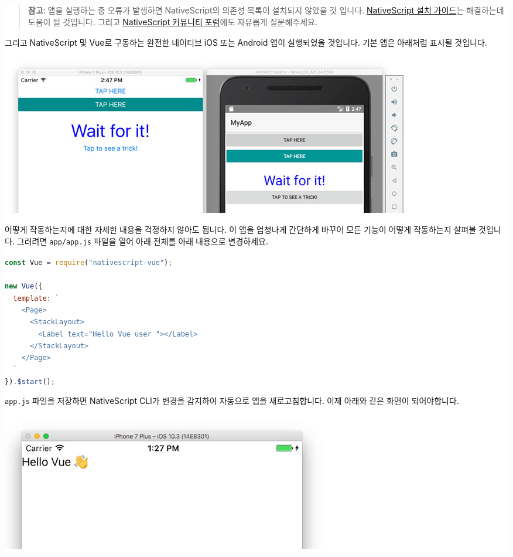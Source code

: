 > **참고**: 앱을 실행하는 중 오류가 발생하면 NativeScript의 의존성 목록이 설치되지 않았을 것 입니다. [NativeScript 설치 가이드](http://docs.nativescript.org/start/quick-setup)는 해결하는데 도움이 될 것입니다. 그리고 [NativeScript 커뮤니티 포럼](https://discourse.nativescript.org/)에도 자유롭게 질문해주세요.


그리고 NativeScript 및 Vue로 구동하는 완전한 네이티브 iOS 또는 Android 앱이 실행되었을 것입니다. 기본 앱은 아래처럼 표시될 것입니다.


![sample](/images/Building-NativeScript-App-with-Vue-js/sample.jpg)


어떻게 작동하는지에 대한 자세한 내용을 걱정하지 않아도 됩니다. 이 앱을 엄청나게 간단하게 바꾸어 모든 기능이 어떻게 작동하는지 살펴볼 것입니다. 그러려면 `app/app.js` 파일을 열어 아래 전체를 아래 내용으로 변경하세요.

```js
const Vue = require("nativescript-vue");

new Vue({
  template: `
    <Page>
      <StackLayout>
        <Label text="Hello Vue user "></Label>
      </StackLayout>
    </Page>
  `
}).$start();
```

`app.js` 파일을 저장하면 NativeScript CLI가 변경을 감지하여 자동으로 앱을 새로고침합니다. 이제 아래와 같은 화면이 되어야합니다.


![hello-vue](/images/Building-NativeScript-App-with-Vue-js/hello-vue.jpg)
